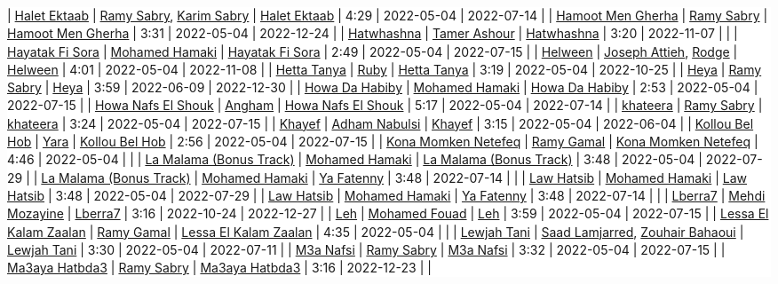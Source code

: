| [Halet Ektaab](https://open.spotify.com/track/47nco5gKSaLGcLrkLTGz0L) | [Ramy Sabry](https://open.spotify.com/artist/5LtHZB7vU02HtNoOzNcVhc), [Karim Sabry](https://open.spotify.com/artist/0I6c2FOqX5ioxRelCgkY1O) | [Halet Ektaab](https://open.spotify.com/album/3GieRFjlHGGXPOQalxWriH) | 4:29 | 2022-05-04 | 2022-07-14 |
| [Hamoot Men Gherha](https://open.spotify.com/track/2W4rmDnrHNGqT2xlsjmEWX) | [Ramy Sabry](https://open.spotify.com/artist/5LtHZB7vU02HtNoOzNcVhc) | [Hamoot Men Gherha](https://open.spotify.com/album/5QLOcBX3uhpTCzmHJl1Oze) | 3:31 | 2022-05-04 | 2022-12-24 |
| [Hatwhashna](https://open.spotify.com/track/3gAYSjeXZ5XbicBFX5G0Ya) | [Tamer Ashour](https://open.spotify.com/artist/5rCq30EbJ3DfZPKybGZj8F) | [Hatwhashna](https://open.spotify.com/album/2SpDaTDqpebKTgQyKtf51j) | 3:20 | 2022-11-07 |  |
| [Hayatak Fi Sora](https://open.spotify.com/track/5v5DvfdykdjmzgA3t9pnGg) | [Mohamed Hamaki](https://open.spotify.com/artist/6bb9VI1PpPTEmdgcgjTppX) | [Hayatak Fi Sora](https://open.spotify.com/album/2LE4wOXSuqwPXyY22h1ad1) | 2:49 | 2022-05-04 | 2022-07-15 |
| [Helween](https://open.spotify.com/track/5WWolYQgJB3fCwRiLxiPHQ) | [Joseph Attieh](https://open.spotify.com/artist/5DPb3SKW8QZFwkRlmt7Gvo), [Rodge](https://open.spotify.com/artist/3F9PS1VPIjbbkQyYZCZDDG) | [Helween](https://open.spotify.com/album/4LgGKDj1hfjBMni5QrwUfV) | 4:01 | 2022-05-04 | 2022-11-08 |
| [Hetta Tanya](https://open.spotify.com/track/5zn9ZT7dKnRX5fnYvb3loq) | [Ruby](https://open.spotify.com/artist/2lMy93l58wzjh8DepKL814) | [Hetta Tanya](https://open.spotify.com/album/18REYwJulzZfAYpdvUXHtR) | 3:19 | 2022-05-04 | 2022-10-25 |
| [Heya](https://open.spotify.com/track/1FRiynLmE6uEsDayYZflEU) | [Ramy Sabry](https://open.spotify.com/artist/5LtHZB7vU02HtNoOzNcVhc) | [Heya](https://open.spotify.com/album/24O4GnTk1ns6Ok5g2fwv2v) | 3:59 | 2022-06-09 | 2022-12-30 |
| [Howa Da Habiby](https://open.spotify.com/track/61ym3imFxyXoTOoZz4loqA) | [Mohamed Hamaki](https://open.spotify.com/artist/6bb9VI1PpPTEmdgcgjTppX) | [Howa Da Habiby](https://open.spotify.com/album/2zZbs6y0BLlwQzRo19mdj1) | 2:53 | 2022-05-04 | 2022-07-15 |
| [Howa Nafs El Shouk](https://open.spotify.com/track/6T2rewl8ekzcdP5KQGW5K1) | [Angham](https://open.spotify.com/artist/0IiR4LJwslf6HBSdk9W3Dg) | [Howa Nafs El Shouk](https://open.spotify.com/album/6wWHzbMgBnZoZAPsGUlAiM) | 5:17 | 2022-05-04 | 2022-07-14 |
| [khateera](https://open.spotify.com/track/3y1tMUZAy2v5LMyKo7Ko8J) | [Ramy Sabry](https://open.spotify.com/artist/5LtHZB7vU02HtNoOzNcVhc) | [khateera](https://open.spotify.com/album/3t3U7jth4HV9tx11NMwC0N) | 3:24 | 2022-05-04 | 2022-07-15 |
| [Khayef](https://open.spotify.com/track/2ExMyvTPD9nsEBgq80zQQB) | [Adham Nabulsi](https://open.spotify.com/artist/2eQ5uR5wKDEQ5zKPQyLHC1) | [Khayef](https://open.spotify.com/album/0ZU2uWc2wZiYb5lMzufWA3) | 3:15 | 2022-05-04 | 2022-06-04 |
| [Kollou Bel Hob](https://open.spotify.com/track/0Xc1IryxstydDJ3lsrAAJL) | [Yara](https://open.spotify.com/artist/46FJPTBdnCK0GMd76nil6e) | [Kollou Bel Hob](https://open.spotify.com/album/1ZQ9tCItxkzmfiZ2UTLeYv) | 2:56 | 2022-05-04 | 2022-07-15 |
| [Kona Momken Netefeq](https://open.spotify.com/track/5z3KFdmPIPoknsiUE8KWeD) | [Ramy Gamal](https://open.spotify.com/artist/5miyPYjh5EcpOSqloDJPID) | [Kona Momken Netefeq](https://open.spotify.com/album/2V67koitIZsuGNzVvxS87j) | 4:46 | 2022-05-04 |  |
| [La Malama \(Bonus Track\)](https://open.spotify.com/track/0A7OGFaJTpBL9a8XfABHXw) | [Mohamed Hamaki](https://open.spotify.com/artist/6bb9VI1PpPTEmdgcgjTppX) | [La Malama \(Bonus Track\)](https://open.spotify.com/album/6PMtOPP4EYJEOoqBJE5pP2) | 3:48 | 2022-05-04 | 2022-07-29 |
| [La Malama \(Bonus Track\)](https://open.spotify.com/track/5ZsSIC9ea0OEi7gMMv7b1t) | [Mohamed Hamaki](https://open.spotify.com/artist/6bb9VI1PpPTEmdgcgjTppX) | [Ya Fatenny](https://open.spotify.com/album/4c7UeqkDVT5AZI3hN7oitj) | 3:48 | 2022-07-14 |  |
| [Law Hatsib](https://open.spotify.com/track/2a7NX3ftu4GAO52dnCRxXM) | [Mohamed Hamaki](https://open.spotify.com/artist/6bb9VI1PpPTEmdgcgjTppX) | [Law Hatsib](https://open.spotify.com/album/0CeV0YaRQp0nqdO5JYWtPV) | 3:48 | 2022-05-04 | 2022-07-29 |
| [Law Hatsib](https://open.spotify.com/track/7h7FKF2JBDa6xChi3z9KxC) | [Mohamed Hamaki](https://open.spotify.com/artist/6bb9VI1PpPTEmdgcgjTppX) | [Ya Fatenny](https://open.spotify.com/album/4c7UeqkDVT5AZI3hN7oitj) | 3:48 | 2022-07-14 |  |
| [Lberra7](https://open.spotify.com/track/1d96Lyf6HTHDXTifQSYkqN) | [Mehdi Mozayine](https://open.spotify.com/artist/6oq0gQN2p7AYmdP1Rc1lDk) | [Lberra7](https://open.spotify.com/album/3RYCCI7kZ8UxGmul4sockq) | 3:16 | 2022-10-24 | 2022-12-27 |
| [Leh](https://open.spotify.com/track/0188UV5nlwUYejX3HKhphw) | [Mohamed Fouad](https://open.spotify.com/artist/4FzNAmPr13nex81xINu16D) | [Leh](https://open.spotify.com/album/2Uf6xHsAZVMKqie8koQSfC) | 3:59 | 2022-05-04 | 2022-07-15 |
| [Lessa El Kalam Zaalan](https://open.spotify.com/track/399Q2o51ye2iv9X8ZYK9ur) | [Ramy Gamal](https://open.spotify.com/artist/5miyPYjh5EcpOSqloDJPID) | [Lessa El Kalam Zaalan](https://open.spotify.com/album/6wDgTjqUMDomxXqifhSUGT) | 4:35 | 2022-05-04 |  |
| [Lewjah Tani](https://open.spotify.com/track/2YwzYRcRIJLMPq4TBTBQgd) | [Saad Lamjarred](https://open.spotify.com/artist/0NjXtqYWpnV055KhfZgtuY), [Zouhair Bahaoui](https://open.spotify.com/artist/0CaWnepnGfVPs8uNwOzav6) | [Lewjah Tani](https://open.spotify.com/album/2iObUozOdxAw1Dag3mHssf) | 3:30 | 2022-05-04 | 2022-07-11 |
| [M3a Nafsi](https://open.spotify.com/track/4U5UIEpRVxQWEoq1KqOZ18) | [Ramy Sabry](https://open.spotify.com/artist/5LtHZB7vU02HtNoOzNcVhc) | [M3a Nafsi](https://open.spotify.com/album/0rvj679AbMEqIjU1fwq4G2) | 3:32 | 2022-05-04 | 2022-07-15 |
| [Ma3aya Hatbda3](https://open.spotify.com/track/3aJ2ThvzAgQiOsFAdtRopt) | [Ramy Sabry](https://open.spotify.com/artist/5LtHZB7vU02HtNoOzNcVhc) | [Ma3aya Hatbda3](https://open.spotify.com/album/3uLR3lR7rHwoN2drz0k8B2) | 3:16 | 2022-12-23 |  |